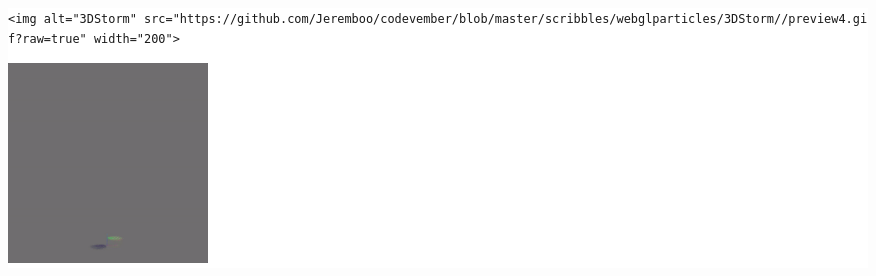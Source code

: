     <img alt="3DStorm" src="https://github.com/Jeremboo/codevember/blob/master/scribbles/webglparticles/3DStorm//preview4.gif?raw=true" width="200">
  </a>
  <a href="http://jeremieboulay.fr/typhoon/">
    <img alt="3DStorm" src="https://github.com/Jeremboo/codevember/blob/master/scribbles/webglparticles/3DStorm//preview5.gif?raw=true" width="200">
  </a>
  <a href="http://jeremieboulay.fr/typhoon/">
